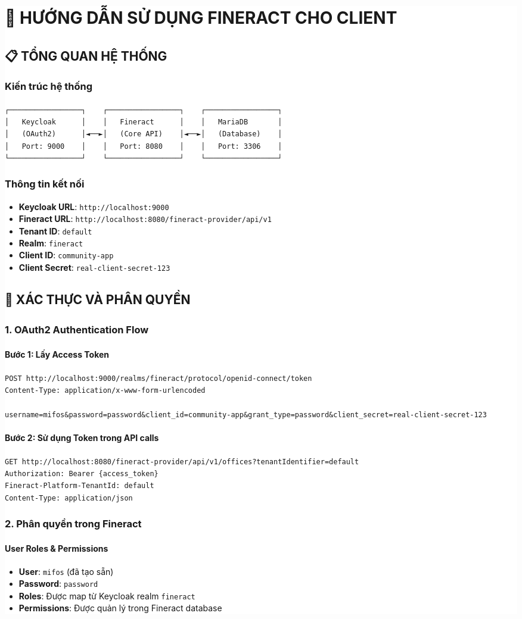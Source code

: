# 🏦 HƯỚNG DẪN SỬ DỤNG FINERACT CHO CLIENT

## 📋 TỔNG QUAN HỆ THỐNG

### **Kiến trúc hệ thống**
```
┌─────────────────┐    ┌─────────────────┐    ┌─────────────────┐
│   Keycloak      │    │   Fineract      │    │   MariaDB       │
│   (OAuth2)      │◄──►│   (Core API)    │◄──►│   (Database)    │
│   Port: 9000    │    │   Port: 8080    │    │   Port: 3306    │
└─────────────────┘    └─────────────────┘    └─────────────────┘
```

### **Thông tin kết nối**
- **Keycloak URL**: `http://localhost:9000`
- **Fineract URL**: `http://localhost:8080/fineract-provider/api/v1`
- **Tenant ID**: `default`
- **Realm**: `fineract`
- **Client ID**: `community-app`
- **Client Secret**: `real-client-secret-123`

## 🔐 XÁC THỰC VÀ PHÂN QUYỀN

### **1. OAuth2 Authentication Flow**

#### **Bước 1: Lấy Access Token**
```http
POST http://localhost:9000/realms/fineract/protocol/openid-connect/token
Content-Type: application/x-www-form-urlencoded

username=mifos&password=password&client_id=community-app&grant_type=password&client_secret=real-client-secret-123
```

#### **Bước 2: Sử dụng Token trong API calls**
```http
GET http://localhost:8080/fineract-provider/api/v1/offices?tenantIdentifier=default
Authorization: Bearer {access_token}
Fineract-Platform-TenantId: default
Content-Type: application/json
```

### **2. Phân quyền trong Fineract**

#### **User Roles & Permissions**
- **User**: `mifos` (đã tạo sẵn)
- **Password**: `password`
- **Roles**: Được map từ Keycloak realm `fineract`
- **Permissions**: Được quản lý trong Fineract database
